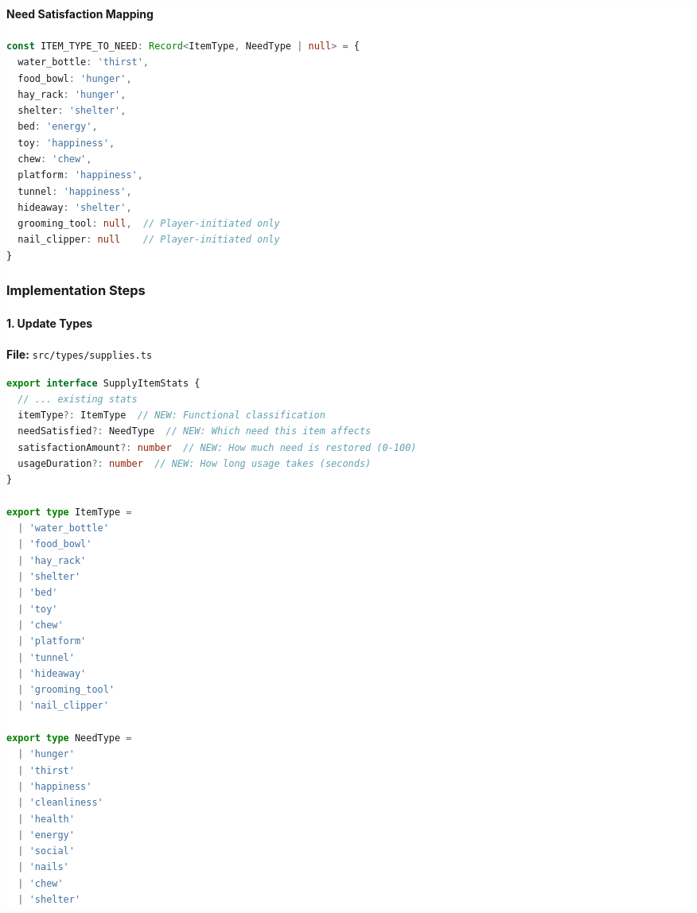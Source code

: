 #### Need Satisfaction Mapping
```typescript
const ITEM_TYPE_TO_NEED: Record<ItemType, NeedType | null> = {
  water_bottle: 'thirst',
  food_bowl: 'hunger',
  hay_rack: 'hunger',
  shelter: 'shelter',
  bed: 'energy',
  toy: 'happiness',
  chew: 'chew',
  platform: 'happiness',
  tunnel: 'happiness',
  hideaway: 'shelter',
  grooming_tool: null,  // Player-initiated only
  nail_clipper: null    // Player-initiated only
}
```

### Implementation Steps

#### 1. Update Types
**File:** `src/types/supplies.ts`

```typescript
export interface SupplyItemStats {
  // ... existing stats
  itemType?: ItemType  // NEW: Functional classification
  needSatisfied?: NeedType  // NEW: Which need this item affects
  satisfactionAmount?: number  // NEW: How much need is restored (0-100)
  usageDuration?: number  // NEW: How long usage takes (seconds)
}

export type ItemType =
  | 'water_bottle'
  | 'food_bowl'
  | 'hay_rack'
  | 'shelter'
  | 'bed'
  | 'toy'
  | 'chew'
  | 'platform'
  | 'tunnel'
  | 'hideaway'
  | 'grooming_tool'
  | 'nail_clipper'

export type NeedType =
  | 'hunger'
  | 'thirst'
  | 'happiness'
  | 'cleanliness'
  | 'health'
  | 'energy'
  | 'social'
  | 'nails'
  | 'chew'
  | 'shelter'
```
